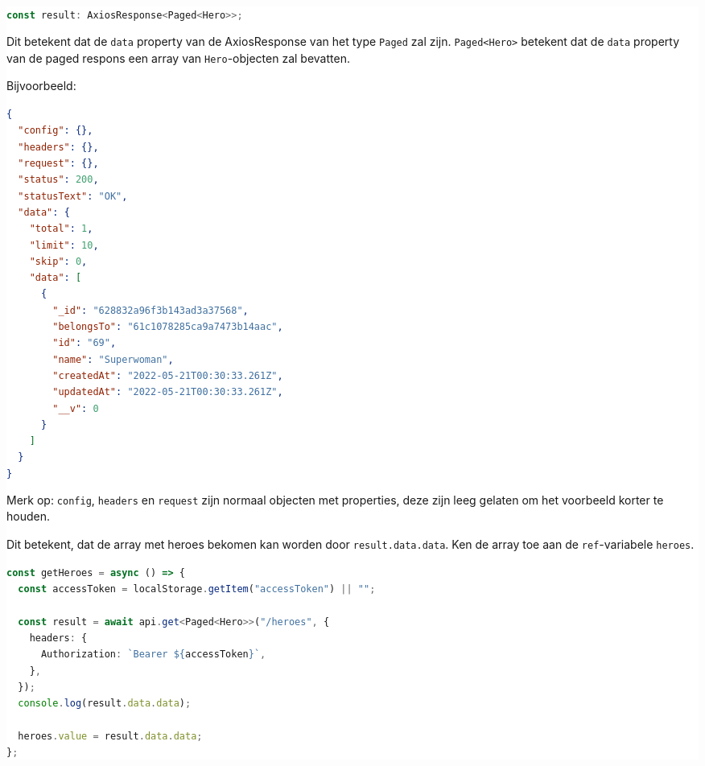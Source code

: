 ```ts
const result: AxiosResponse<Paged<Hero>>;
```

Dit betekent dat de `data` property van de AxiosResponse van het type `Paged` zal zijn. `Paged<Hero>` betekent dat de `data` property van de paged respons een array van `Hero`-objecten zal bevatten.

Bijvoorbeeld:

```json
{
  "config": {},
  "headers": {},
  "request": {},
  "status": 200,
  "statusText": "OK",
  "data": {
    "total": 1,
    "limit": 10,
    "skip": 0,
    "data": [
      {
        "_id": "628832a96f3b143ad3a37568",
        "belongsTo": "61c1078285ca9a7473b14aac",
        "id": "69",
        "name": "Superwoman",
        "createdAt": "2022-05-21T00:30:33.261Z",
        "updatedAt": "2022-05-21T00:30:33.261Z",
        "__v": 0
      }
    ]
  }
}
```

Merk op: `config`, `headers` en `request` zijn normaal objecten met properties, deze zijn leeg gelaten om het voorbeeld korter te houden.

Dit betekent, dat de array met heroes bekomen kan worden door `result.data.data`.
Ken de array toe aan de `ref`-variabele `heroes`.

```ts
const getHeroes = async () => {
  const accessToken = localStorage.getItem("accessToken") || "";

  const result = await api.get<Paged<Hero>>("/heroes", {
    headers: {
      Authorization: `Bearer ${accessToken}`,
    },
  });
  console.log(result.data.data);

  heroes.value = result.data.data;
};
```
